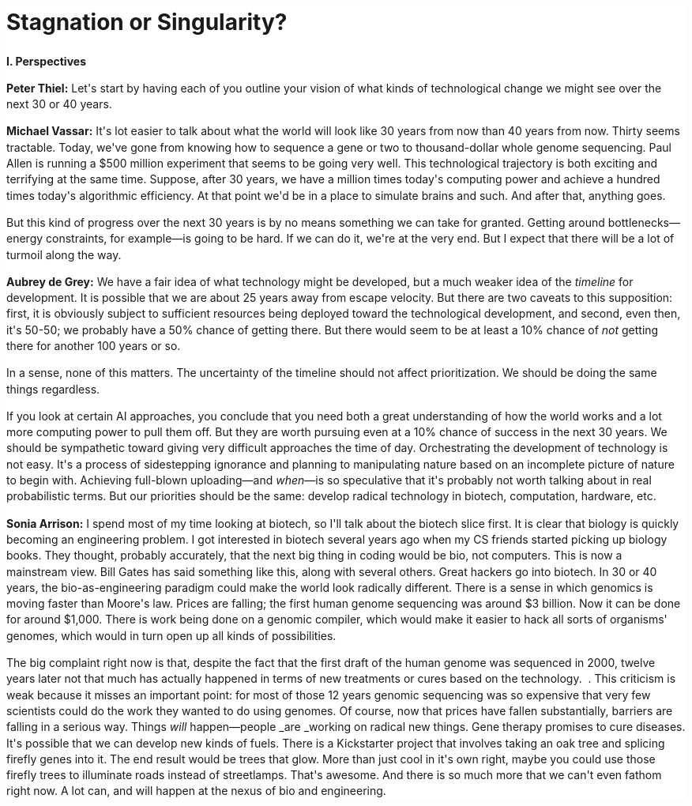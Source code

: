 # Stagnation or Singularity?

**I. Perspectives** 

**Peter Thiel:** Let's start by having each of you outline your vision of what kinds of technological change we might see over the next 30 or 40 years.

**Michael Vassar:** It's lot easier to talk about what the world will look like 30 years from now than 40 years from now. Thirty seems tractable. Today, we've gone from knowing how to sequence a gene or two to thousand-dollar whole genome sequencing. Paul Allen is running a $500 million experiment that seems to be going very well. This technological trajectory is both exciting and terrifying at the same time. Suppose, after 30 years, we have a million times today's computing power and achieve a hundred times today's algorithmic efficiency. At that point we'd be in a place to simulate brains and such. And after that, anything goes.

But this kind of progress over the next 30 years is by no means something we can take for granted. Getting around bottlenecks—energy constraints, for example—is going to be hard. If we can do it, we're at the very end. But I expect that there will be a lot of turmoil along the way.

**Aubrey de Grey:** We have a fair idea of what technology might be developed, but a much weaker idea of the _timeline_ for development. It is possible that we are about 25 years away from escape velocity. But there are two caveats to this supposition: first, it is obviously subject to sufficient resources being deployed toward the technological development, and second, even then, it's 50-50; we probably have a 50% chance of getting there. But there would seem to be at least a 10% chance of _not_ getting there for another 100 years or so.  

In a sense, none of this matters. The uncertainty of the timeline should not affect prioritization. We should be doing the same things regardless. 

If you look at certain AI approaches, you conclude that you need both a great understanding of how the world works and a lot more computing power to pull them off. But they are worth pursuing even at a 10% chance of success in the next 30 years. We should be sympathetic toward giving very difficult approaches the time of day. Orchestrating the development of technology is not easy. It's a process of sidestepping ignorance and planning to manipulating nature based on an incomplete picture of nature to begin with. Achieving full-blown uploading—and _when_—is so speculative that it's probably not worth talking about in real probabilistic terms. But our priorities should be the same: develop radical technology in biotech, computation, hardware, etc.

**Sonia Arrison:** I spend most of my time looking at biotech, so I'll talk about the biotech slice first. It is clear that biology is quickly becoming an engineering problem. I got interested in biotech several years ago when my CS friends started picking up biology books. They thought, probably accurately, that the next big thing in coding would be bio, not computers. This is now a mainstream view. Bill Gates has said something like this, along with several others. Great hackers go into biotech. In 30 or 40 years, the bio-as-engineering paradigm could make the world look radically different. There is a sense in which genomics is moving faster than Moore's law. Prices are falling; the first human genome sequencing was around $3 billion. Now it can be done for around $1,000. There is work being done on a genomic compiler, which would make it easier to hack all sorts of organisms' genomes, which would in turn open up all kinds of possibilities.

The big complaint right now is that, despite the fact that the first draft of the human genome was sequenced in 2000, twelve years later not that much has actually happened in terms of new treatments or cures based on the technology.  . This criticism is weak because it misses an important point: for most of those 12 years genomic sequencing was so expensive that very few scientists could do the work they wanted to do using genomes. Of course, now that prices have fallen substantially, barriers are falling in a serious way. Things _will_ happen—people _are _working on radical new things. Gene therapy promises to cure diseases. It's possible that we can develop new kinds of fuels. There is a Kickstarter project that involves taking an oak tree and splicing firefly genes into it. The end result would be trees that glow. More than just cool in it's own right, maybe you could use those firefly trees to illuminate roads instead of streetlamps. That's awesome. And there is so much more that we can't even fathom right now. A lot can, and will happen at the nexus of bio and engineering.
